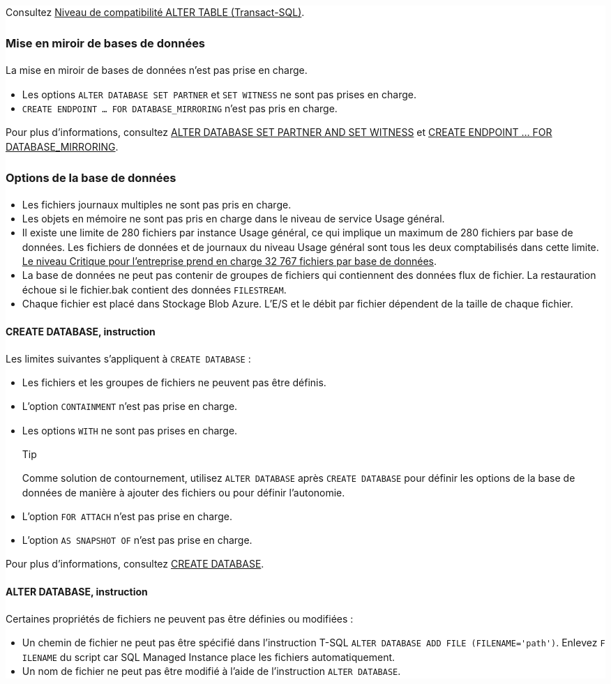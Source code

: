 Consultez [Niveau de compatibilité ALTER TABLE (Transact-SQL)](/sql/t-sql/statements/alter-database-transact-sql-compatibility-level).

### <a name="database-mirroring"></a>Mise en miroir de bases de données

La mise en miroir de bases de données n’est pas prise en charge.

- Les options `ALTER DATABASE SET PARTNER` et `SET WITNESS` ne sont pas prises en charge.
- `CREATE ENDPOINT … FOR DATABASE_MIRRORING` n’est pas pris en charge.

Pour plus d’informations, consultez [ALTER DATABASE SET PARTNER AND SET WITNESS](/sql/t-sql/statements/alter-database-transact-sql-database-mirroring) et [CREATE ENDPOINT … FOR DATABASE_MIRRORING](/sql/t-sql/statements/create-endpoint-transact-sql).

### <a name="database-options"></a>Options de la base de données

- Les fichiers journaux multiples ne sont pas pris en charge.
- Les objets en mémoire ne sont pas pris en charge dans le niveau de service Usage général. 
- Il existe une limite de 280 fichiers par instance Usage général, ce qui implique un maximum de 280 fichiers par base de données. Les fichiers de données et de journaux du niveau Usage général sont tous les deux comptabilisés dans cette limite. [Le niveau Critique pour l’entreprise prend en charge 32 767 fichiers par base de données](https://docs.microsoft.com/azure/sql-database/sql-database-managed-instance-resource-limits#service-tier-characteristics).
- La base de données ne peut pas contenir de groupes de fichiers qui contiennent des données flux de fichier. La restauration échoue si le fichier.bak contient des données `FILESTREAM`. 
- Chaque fichier est placé dans Stockage Blob Azure. L’E/S et le débit par fichier dépendent de la taille de chaque fichier.

#### <a name="create-database-statement"></a>CREATE DATABASE, instruction

Les limites suivantes s’appliquent à `CREATE DATABASE` :

- Les fichiers et les groupes de fichiers ne peuvent pas être définis. 
- L’option `CONTAINMENT` n’est pas prise en charge. 
- Les options `WITH` ne sont pas prises en charge. 
   > [!TIP]
   > Comme solution de contournement, utilisez `ALTER DATABASE` après `CREATE DATABASE` pour définir les options de la base de données de manière à ajouter des fichiers ou pour définir l’autonomie. 

- L’option `FOR ATTACH` n’est pas prise en charge.
- L’option `AS SNAPSHOT OF` n’est pas prise en charge.

Pour plus d’informations, consultez [CREATE DATABASE](/sql/t-sql/statements/create-database-sql-server-transact-sql).

#### <a name="alter-database-statement"></a>ALTER DATABASE, instruction

Certaines propriétés de fichiers ne peuvent pas être définies ou modifiées :

- Un chemin de fichier ne peut pas être spécifié dans l’instruction T-SQL `ALTER DATABASE ADD FILE (FILENAME='path')`. Enlevez `FILENAME` du script car SQL Managed Instance place les fichiers automatiquement. 
- Un nom de fichier ne peut pas être modifié à l’aide de l’instruction `ALTER DATABASE`.
